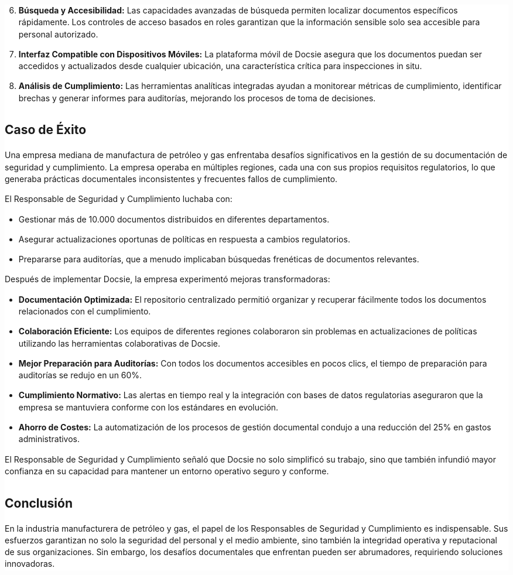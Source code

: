 6. **Búsqueda y Accesibilidad:**
Las capacidades avanzadas de búsqueda permiten localizar documentos específicos rápidamente. Los controles de acceso basados en roles garantizan que la información sensible solo sea accesible para personal autorizado.

7. **Interfaz Compatible con Dispositivos Móviles:**
La plataforma móvil de Docsie asegura que los documentos puedan ser accedidos y actualizados desde cualquier ubicación, una característica crítica para inspecciones in situ.

8. **Análisis de Cumplimiento:**
Las herramientas analíticas integradas ayudan a monitorear métricas de cumplimiento, identificar brechas y generar informes para auditorías, mejorando los procesos de toma de decisiones.

## Caso de Éxito

Una empresa mediana de manufactura de petróleo y gas enfrentaba desafíos significativos en la gestión de su documentación de seguridad y cumplimiento. La empresa operaba en múltiples regiones, cada una con sus propios requisitos regulatorios, lo que generaba prácticas documentales inconsistentes y frecuentes fallos de cumplimiento.

El Responsable de Seguridad y Cumplimiento luchaba con:

* Gestionar más de 10.000 documentos distribuidos en diferentes departamentos.

* Asegurar actualizaciones oportunas de políticas en respuesta a cambios regulatorios.

* Prepararse para auditorías, que a menudo implicaban búsquedas frenéticas de documentos relevantes.

Después de implementar Docsie, la empresa experimentó mejoras transformadoras:

* **Documentación Optimizada:** El repositorio centralizado permitió organizar y recuperar fácilmente todos los documentos relacionados con el cumplimiento.

* **Colaboración Eficiente:** Los equipos de diferentes regiones colaboraron sin problemas en actualizaciones de políticas utilizando las herramientas colaborativas de Docsie.

* **Mejor Preparación para Auditorías:** Con todos los documentos accesibles en pocos clics, el tiempo de preparación para auditorías se redujo en un 60%.

* **Cumplimiento Normativo:** Las alertas en tiempo real y la integración con bases de datos regulatorias aseguraron que la empresa se mantuviera conforme con los estándares en evolución.

* **Ahorro de Costes:** La automatización de los procesos de gestión documental condujo a una reducción del 25% en gastos administrativos.

El Responsable de Seguridad y Cumplimiento señaló que Docsie no solo simplificó su trabajo, sino que también infundió mayor confianza en su capacidad para mantener un entorno operativo seguro y conforme.

## Conclusión

En la industria manufacturera de petróleo y gas, el papel de los Responsables de Seguridad y Cumplimiento es indispensable. Sus esfuerzos garantizan no solo la seguridad del personal y el medio ambiente, sino también la integridad operativa y reputacional de sus organizaciones. Sin embargo, los desafíos documentales que enfrentan pueden ser abrumadores, requiriendo soluciones innovadoras.

